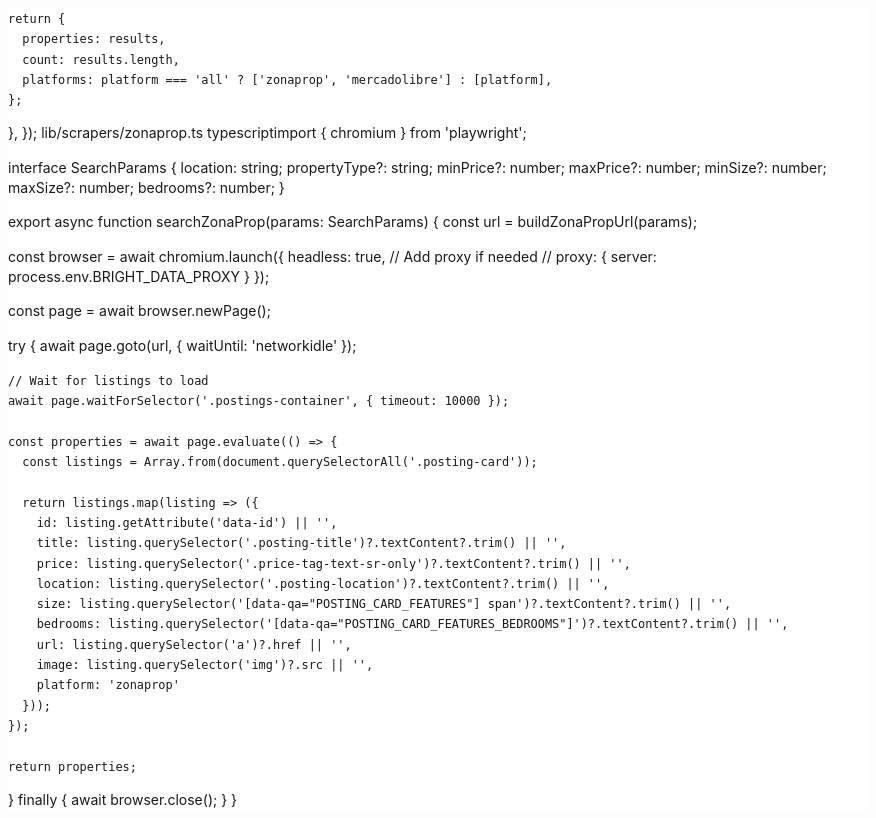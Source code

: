     return {
      properties: results,
      count: results.length,
      platforms: platform === 'all' ? ['zonaprop', 'mercadolibre'] : [platform],
    };
  },
});
lib/scrapers/zonaprop.ts
typescriptimport { chromium } from 'playwright';

interface SearchParams {
  location: string;
  propertyType?: string;
  minPrice?: number;
  maxPrice?: number;
  minSize?: number;
  maxSize?: number;
  bedrooms?: number;
}

export async function searchZonaProp(params: SearchParams) {
  const url = buildZonaPropUrl(params);
  
  const browser = await chromium.launch({ 
    headless: true,
    // Add proxy if needed
    // proxy: { server: process.env.BRIGHT_DATA_PROXY }
  });
  
  const page = await browser.newPage();
  
  try {
    await page.goto(url, { waitUntil: 'networkidle' });
    
    // Wait for listings to load
    await page.waitForSelector('.postings-container', { timeout: 10000 });
    
    const properties = await page.evaluate(() => {
      const listings = Array.from(document.querySelectorAll('.posting-card'));
      
      return listings.map(listing => ({
        id: listing.getAttribute('data-id') || '',
        title: listing.querySelector('.posting-title')?.textContent?.trim() || '',
        price: listing.querySelector('.price-tag-text-sr-only')?.textContent?.trim() || '',
        location: listing.querySelector('.posting-location')?.textContent?.trim() || '',
        size: listing.querySelector('[data-qa="POSTING_CARD_FEATURES"] span')?.textContent?.trim() || '',
        bedrooms: listing.querySelector('[data-qa="POSTING_CARD_FEATURES_BEDROOMS"]')?.textContent?.trim() || '',
        url: listing.querySelector('a')?.href || '',
        image: listing.querySelector('img')?.src || '',
        platform: 'zonaprop'
      }));
    });
    
    return properties;
  } finally {
    await browser.close();
  }
}
